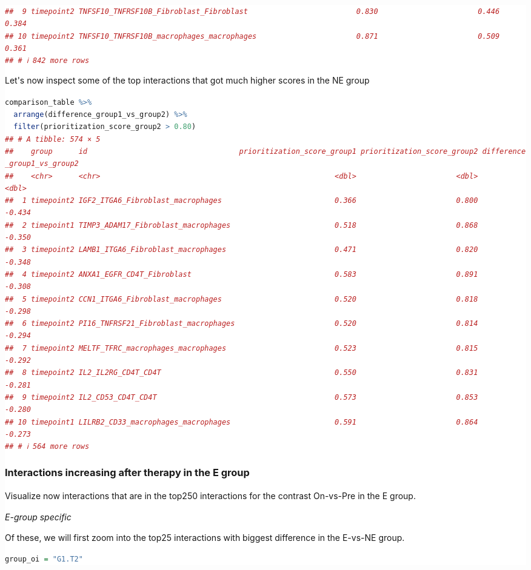 ```r
##  9 timepoint2 TNFSF10_TNFRSF10B_Fibroblast_Fibroblast                         0.830                       0.446                       0.384
## 10 timepoint2 TNFSF10_TNFRSF10B_macrophages_macrophages                       0.871                       0.509                       0.361
## # ℹ 842 more rows
```

Let's now inspect some of the top interactions that got much higher scores in the NE group


```r
comparison_table %>% 
  arrange(difference_group1_vs_group2) %>% 
  filter(prioritization_score_group2 > 0.80)
## # A tibble: 574 × 5
##    group      id                                   prioritization_score_group1 prioritization_score_group2 difference_group1_vs_group2
##    <chr>      <chr>                                                      <dbl>                       <dbl>                       <dbl>
##  1 timepoint2 IGF2_ITGA6_Fibroblast_macrophages                          0.366                       0.800                      -0.434
##  2 timepoint1 TIMP3_ADAM17_Fibroblast_macrophages                        0.518                       0.868                      -0.350
##  3 timepoint2 LAMB1_ITGA6_Fibroblast_macrophages                         0.471                       0.820                      -0.348
##  4 timepoint2 ANXA1_EGFR_CD4T_Fibroblast                                 0.583                       0.891                      -0.308
##  5 timepoint2 CCN1_ITGA6_Fibroblast_macrophages                          0.520                       0.818                      -0.298
##  6 timepoint2 PI16_TNFRSF21_Fibroblast_macrophages                       0.520                       0.814                      -0.294
##  7 timepoint2 MELTF_TFRC_macrophages_macrophages                         0.523                       0.815                      -0.292
##  8 timepoint2 IL2_IL2RG_CD4T_CD4T                                        0.550                       0.831                      -0.281
##  9 timepoint2 IL2_CD53_CD4T_CD4T                                         0.573                       0.853                      -0.280
## 10 timepoint1 LILRB2_CD33_macrophages_macrophages                        0.591                       0.864                      -0.273
## # ℹ 564 more rows
```

### Interactions increasing after therapy in the E group
Visualize now interactions that are in the top250 interactions for the contrast On-vs-Pre in the E group.

*E-group specific*

Of these, we will first zoom into the top25 interactions with biggest difference in the E-vs-NE group. 


```r
group_oi = "G1.T2"
```
